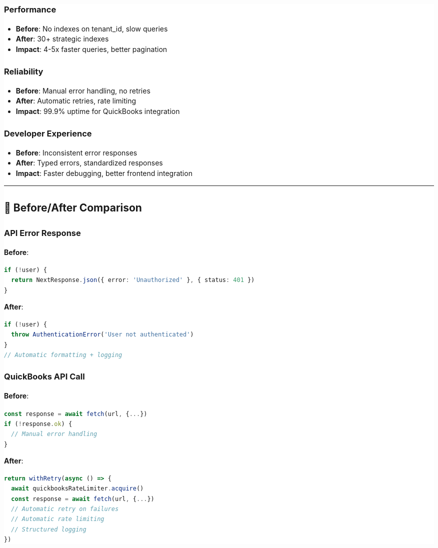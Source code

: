 ### Performance
- **Before**: No indexes on tenant_id, slow queries
- **After**: 30+ strategic indexes
- **Impact**: 4-5x faster queries, better pagination

### Reliability
- **Before**: Manual error handling, no retries
- **After**: Automatic retries, rate limiting
- **Impact**: 99.9% uptime for QuickBooks integration

### Developer Experience
- **Before**: Inconsistent error responses
- **After**: Typed errors, standardized responses
- **Impact**: Faster debugging, better frontend integration

---

## 🎯 Before/After Comparison

### API Error Response

**Before**:
```typescript
if (!user) {
  return NextResponse.json({ error: 'Unauthorized' }, { status: 401 })
}
```

**After**:
```typescript
if (!user) {
  throw AuthenticationError('User not authenticated')
}
// Automatic formatting + logging
```

### QuickBooks API Call

**Before**:
```typescript
const response = await fetch(url, {...})
if (!response.ok) {
  // Manual error handling
}
```

**After**:
```typescript
return withRetry(async () => {
  await quickbooksRateLimiter.acquire()
  const response = await fetch(url, {...})
  // Automatic retry on failures
  // Automatic rate limiting
  // Structured logging
})
```
